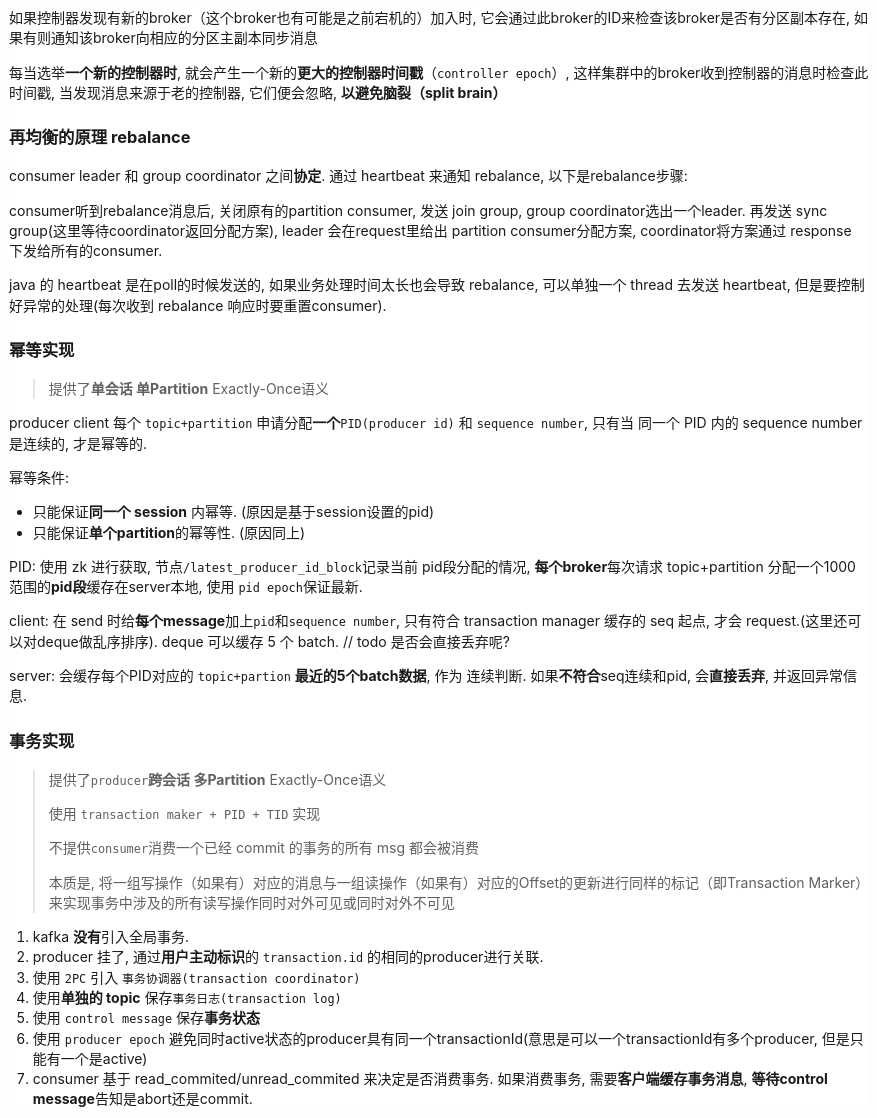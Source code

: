 如果控制器发现有新的broker（这个broker也有可能是之前宕机的）加入时, 它会通过此broker的ID来检查该broker是否有分区副本存在, 如果有则通知该broker向相应的分区主副本同步消息

每当选举**一个新的控制器时**, 就会产生一个新的**更大的控制器时间戳**（`controller epoch`）, 这样集群中的broker收到控制器的消息时检查此时间戳, 当发现消息来源于老的控制器, 它们便会忽略, **以避免脑裂（split brain）**

### 再均衡的原理 rebalance

consumer leader 和 group coordinator 之间**协定**. 通过 heartbeat 来通知 rebalance, 以下是rebalance步骤:

consumer听到rebalance消息后, 关闭原有的partition consumer, 发送 join group, group coordinator选出一个leader. 再发送 sync group(这里等待coordinator返回分配方案), leader 会在request里给出 partition consumer分配方案, coordinator将方案通过 response 下发给所有的consumer.

java 的 heartbeat 是在poll的时候发送的, 如果业务处理时间太长也会导致 rebalance, 可以单独一个 thread 去发送 heartbeat, 但是要控制好异常的处理(每次收到 rebalance 响应时要重置consumer).

### 幂等实现

> 提供了**单会话 单Partition** Exactly-Once语义

producer client 每个 `topic+partition` 申请分配**一个**`PID(producer id)` 和 `sequence number`, 只有当 同一个 PID 内的 sequence number是连续的, 才是幂等的.

幂等条件:

- 只能保证**同一个 session** 内幂等. (原因是基于session设置的pid)
- 只能保证**单个partition**的幂等性. (原因同上)

PID: 使用 zk 进行获取, 节点`/latest_producer_id_block`记录当前 pid段分配的情况, **每个broker**每次请求 topic+partition 分配一个1000范围的**pid段**缓存在server本地, 使用 `pid epoch`保证最新.

client: 在 send 时给**每个message**加上`pid`和`sequence number`, 只有符合 transaction manager 缓存的 seq 起点, 才会 request.(这里还可以对deque做乱序排序). deque 可以缓存 5 个 batch. // todo 是否会直接丢弃呢?

server: 会缓存每个PID对应的 `topic+partion` **最近的5个batch数据**, 作为 连续判断. 如果**不符合**seq连续和pid, 会**直接丢弃**, 并返回异常信息.

### 事务实现

> 提供了`producer`**跨会话 多Partition** Exactly-Once语义
>
> 使用 `transaction maker + PID + TID` 实现
>
> 不提供`consumer`消费一个已经 commit 的事务的所有 msg 都会被消费
>
> 本质是, 将一组写操作（如果有）对应的消息与一组读操作（如果有）对应的Offset的更新进行同样的标记（即Transaction Marker）来实现事务中涉及的所有读写操作同时对外可见或同时对外不可见

1. kafka **没有**引入全局事务.
2. producer 挂了, 通过**用户主动标识**的 `transaction.id` 的相同的producer进行关联.
3. 使用 `2PC` 引入 `事务协调器(transaction coordinator)`
4. 使用**单独的 topic** 保存`事务日志(transaction log)`
5. 使用 `control message` 保存**事务状态**
6. 使用 `producer epoch` 避免同时active状态的producer具有同一个transactionId(意思是可以一个transactionId有多个producer, 但是只能有一个是active)
7. consumer 基于 read_commited/unread_commited 来决定是否消费事务. 如果消费事务, 需要**客户端缓存事务消息**, **等待control message**告知是abort还是commit.
